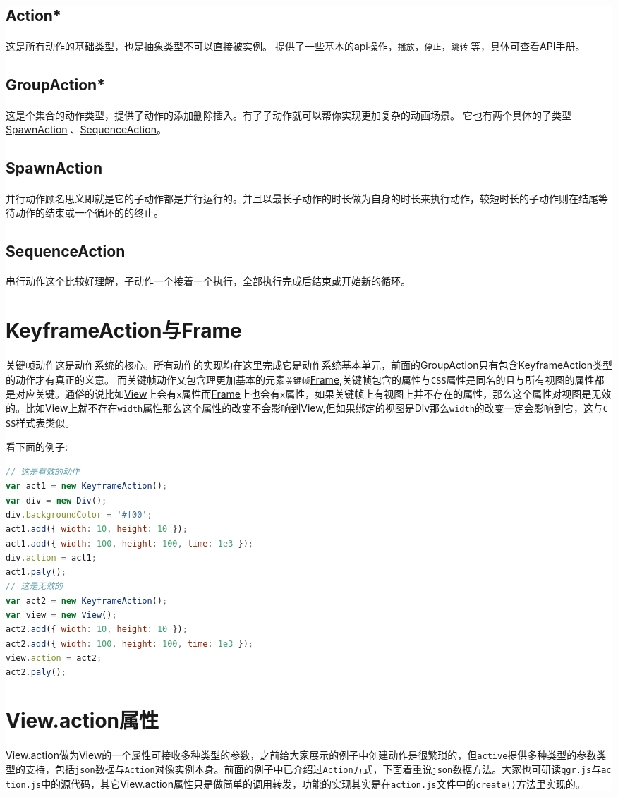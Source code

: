 ## Action* 

这是所有动作的基础类型，也是抽象类型不可以直接被实例。
提供了一些基本的api操作，`播放`，`停止`，`跳转` 等，具体可查看API手册。

## GroupAction*

这是个集合的动作类型，提供子动作的添加删除插入。有了子动作就可以帮你实现更加复杂的动画场景。
它也有两个具体的子类型 [SpawnAction] 、[SequenceAction]。

## SpawnAction

并行动作顾名思义即就是它的子动作都是并行运行的。并且以最长子动作的时长做为自身的时长来执行动作，较短时长的子动作则在结尾等待动作的结束或一个循环的的终止。

## SequenceAction

串行动作这个比较好理解，子动作一个接着一个执行，全部执行完成后结束或开始新的循环。

# KeyframeAction与Frame

关键帧动作这是动作系统的核心。所有动作的实现均在这里完成它是动作系统基本单元，前面的[GroupAction]只有包含[KeyframeAction]类型的动作才有真正的义意。
而关键帧动作又包含理更加基本的元素`关键帧`[Frame],关键帧包含的属性与`CSS`属性是同名的且与所有视图的属性都是对应关键。通俗的说比如[View]上会有`x`属性而[Frame]上也会有`x`属性，如果关键帧上有视图上并不存在的属性，那么这个属性对视图是无效的。比如[View]上就不存在`width`属性那么这个属性的改变不会影响到[View],但如果绑定的视图是[Div]那么`width`的改变一定会影响到它，这与`CSS`样式表类似。

看下面的例子:
```js
// 这是有效的动作
var act1 = new KeyframeAction();
var div = new Div();
div.backgroundColor = '#f00';
act1.add({ width: 10, height: 10 });
act1.add({ width: 100, height: 100, time: 1e3 });
div.action = act1;
act1.paly();
// 这是无效的
var act2 = new KeyframeAction();
var view = new View();
act2.add({ width: 10, height: 10 });
act2.add({ width: 100, height: 100, time: 1e3 });
view.action = act2;
act2.paly();
```

# View.action属性

[View.action]做为[View]的一个属性可接收多种类型的参数，之前给大家展示的例子中创建动作是很繁琐的，但`active`提供多种类型的参数类型的支持，包括`json`数据与`Action`对像实例本身。前面的例子中已介绍过`Action`方式，下面着重说`json`数据方法。大家也可研读`qgr.js`与`action.js`中的源代码，其它[View.action]属性只是做简单的调用转发，功能的实现其实是在`action.js`文件中的`create()`方法里实现的。


[Action]: https://qgr1.org/doc/action.html#class-action
[GroupAction]: https://qgr1.org/doc/action.html#class-groupaction
[SpawnAction]: https://qgr1.org/doc/action.html#class-spawnaction
[SequenceAction]: https://qgr1.org/doc/action.html#class-sequenceaction
[KeyframeAction]: https://qgr1.org/doc/action.html#class-keyframeaction
[Frame]: https://qgr1.org/doc/action.html#class-frame
[View]: https://qgr1.org/doc/qgr.html#class-view
[Div]: https://qgr1.org/doc/qgr.html#class-div
[View.action]: https://qgr1.org/doc/qgr.html#set-view-action
[View.transition()]: https://qgr1.org/doc/qgr.html#view-transition-style-delay-cb-